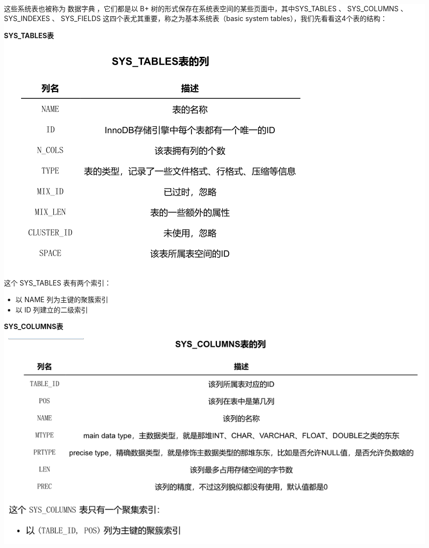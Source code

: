 这些系统表也被称为 数据字典 ，它们都是以 B+ 树的形式保存在系统表空间的某些页面中，其中SYS_TABLES 、 SYS_COLUMNS 、 SYS_INDEXES 、 SYS_FIELDS 这四个表尤其重要，称之为基本系统表（basic system tables），我们先看看这4个表的结构：

**SYS_TABLES表**

![image-20231212093959281](image-20231212093959281.png) 

这个 SYS_TABLES 表有两个索引：

* 以 NAME 列为主键的聚簇索引
* 以 ID 列建立的二级索引



**SYS_COLUMNS表**

![image-20231212094156577](image-20231212094156577.png) 
